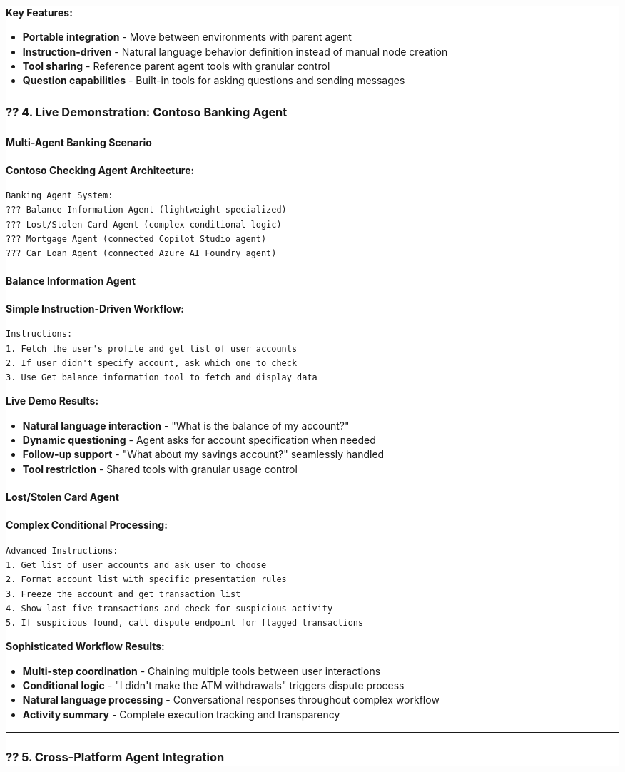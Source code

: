 **Key Features:**
- **Portable integration** - Move between environments with parent agent
- **Instruction-driven** - Natural language behavior definition instead of manual node creation
- **Tool sharing** - Reference parent agent tools with granular control
- **Question capabilities** - Built-in tools for asking questions and sending messages

### ?? **4. Live Demonstration: Contoso Banking Agent**

#### Multi-Agent Banking Scenario
**Contoso Checking Agent Architecture:**
```
Banking Agent System:
??? Balance Information Agent (lightweight specialized)
??? Lost/Stolen Card Agent (complex conditional logic)
??? Mortgage Agent (connected Copilot Studio agent)
??? Car Loan Agent (connected Azure AI Foundry agent)
```

#### Balance Information Agent
**Simple Instruction-Driven Workflow:**
```
Instructions:
1. Fetch the user's profile and get list of user accounts
2. If user didn't specify account, ask which one to check
3. Use Get balance information tool to fetch and display data
```

**Live Demo Results:**
- **Natural language interaction** - "What is the balance of my account?"
- **Dynamic questioning** - Agent asks for account specification when needed
- **Follow-up support** - "What about my savings account?" seamlessly handled
- **Tool restriction** - Shared tools with granular usage control

#### Lost/Stolen Card Agent
**Complex Conditional Processing:**
```
Advanced Instructions:
1. Get list of user accounts and ask user to choose
2. Format account list with specific presentation rules
3. Freeze the account and get transaction list
4. Show last five transactions and check for suspicious activity
5. If suspicious found, call dispute endpoint for flagged transactions
```

**Sophisticated Workflow Results:**
- **Multi-step coordination** - Chaining multiple tools between user interactions
- **Conditional logic** - "I didn't make the ATM withdrawals" triggers dispute process
- **Natural language processing** - Conversational responses throughout complex workflow
- **Activity summary** - Complete execution tracking and transparency

---

### ?? **5. Cross-Platform Agent Integration**
